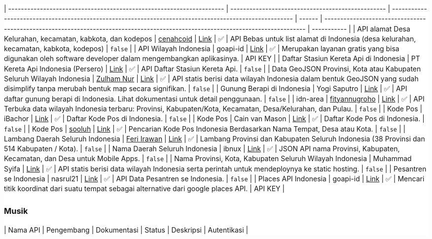 | -------------------------------------------------------------------- | ------------------------------------------------- | ------------------------------------------------------------------------------------------------------ | ------ | ------------------------------------------------------------------------------------------------------------------------------- | ----------- |
| API alamat Desa Kelurahan, kecamatan, kabkota, dan kodepos           | [cenahcoid](https://www.cenah.co.id/)             | [Link](https://alamat.thecloudalert.com)                                                               | ✅     | API Bebas untuk list alamat di Indonesia (desa kelurahan, kecamatan, kabkota, kodepos)                                          | `false`     |
| API Wilayah Indonesia                                                | goapi-id                                          | [Link](https://goapi.io/api-wilayah-indonesia)                                                         | ✅     | Merupakan layanan gratis yang bisa digunakan oleh software developer dalam mengembangkan aplikasinya.                           | API KEY     |
| Daftar Stasiun Kereta Api di Indonesia                               | PT Kereta Api Indonesia (Persero)                 | [Link](https://booking.kai.id/api/stations2)                                                           | ✅     | API Daftar Stasiun Kereta Api.                                                                                                  | `false`     |
| Data GeoJSON Provinsi, Kota atau Kabupaten Seluruh Wilayah Indonesia | [Zulham Nur](https://github.com/Z4nR)             | [Link](https://z4nr.github.io/WhatGeo/)                                                                | ✅     | API statis berisi data wilayah Indonesia dalam bentuk GeoJSON yang sudah disimplify tanpa merubah bentuk map secara signifikan. | `false`     |
| Gunung Berapi di Indonesia                                           | Yogi Saputro                                      | [Link](https://github.com/yogski/indonesia-public-static-api#api-gunung-berapi-indonesia-apivolcanoes) | ✅     | API daftar gunung berapi di Indonesia. Lihat dokumentasi untuk detail penggunaan.                                               | `false`     |
| idn-area                                                             | [fityannugroho](https://github.com/fityannugroho) | [Link](https://github.com/fityannugroho/idn-area)                                                      | ✅     | API Terbuka data wilayah Indonesia terbaru: Provinsi, Kabupaten/Kota, Kecamatan, Desa/Kelurahan, dan Pulau.                     | `false`     |
| Kode Pos                                                             | iBachor                                           | [Link](https://github.com/bachors/apiapi#kode-pos-api)                                                 | ✅     | Daftar Kode Pos di Indonesia.                                                                                                   | `false`     |
| Kode Pos                                                             | Cain van Mason                                    | [Link](https://nbc.vanmason.web.id/service/kodepos/42173)                                              | ✅     | Daftar Kode Pos di Indonesia.                                                                                                   | `false`     |
| Kode Pos                                                             | [sooluh](https://github.com/sooluh)               | [Link](https://github.com/sooluh/kodepos)                                                              | ✅     | Pencarian Kode Pos Indonesia Berdasarkan Nama Tempat, Desa atau Kota.                                                           | `false`     |
| Lambang Daerah Seluruh Indonesia                                     | [Feri Irawan](https://github.com/feri-irawan)     | [Link](https://github.com/feri-irawan/lambang-daerah-seluruh-indonesia)                                | ✅     | Lambang Provinsi dan Kabupaten Seluruh Indonesia (38 Provinsi dan 514 Kabupaten / Kota).                                        | `false`     |
| Nama Daerah Seluruh Indonesia                                        | ibnux                                             | [Link](https://ibnux.github.io/data-indonesia)                                                         | ✅     | JSON API nama Provinsi, Kabupaten, Kecamatan, dan Desa untuk Mobile Apps.                                                       | `false`     |
| Nama Provinsi, Kota, Kabupaten Seluruh Wilayah Indonesia             | Muhammad Syifa                                    | [Link](https://github.com/emsifa/api-wilayah-indonesia)                                                | ✅     | API statis berisi data wilayah Indonesia serta perintah untuk mendeploynya ke static hosting.                                   | `false`     |
| Pesantren se Indonesia                                               | nasrul21                                          | [Link](https://github.com/nasrul21/data-pesantren-indonesia)                                           | ✅     | API Data Pesantren se Indonesia.                                                                                                | `false`     |
| Places API Indonesia                                                 | goapi-id                                          | [Link](https://goapi.io/places-api)                                                                    | ✅     | Mencari titik koordinat dari suatu tempat sebagai alternative dari google places API.                                           | API KEY     |

### Musik

| Nama API   | Pengembang     | Dokumentasi                                                 | Status | Deskripsi                         | Autentikasi |